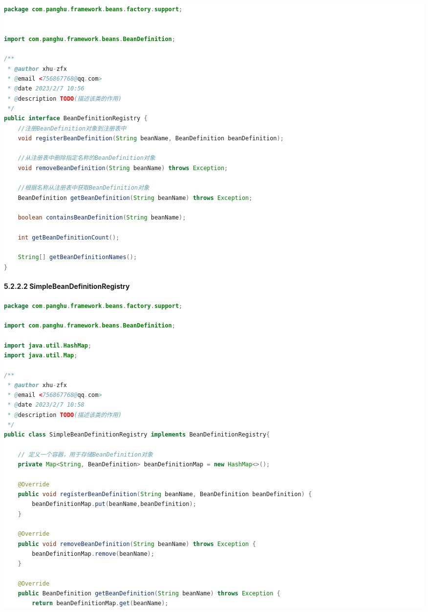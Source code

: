 ```java
package com.panghu.framework.beans.factory.support;


import com.panghu.framework.beans.BeanDefinition;

/**
 * @author xhu-zfx
 * @email <756867768@qq.com>
 * @date 2023/2/7 10:56
 * @description TODO(描述该类的作用)
 */
public interface BeanDefinitionRegistry {
    //注册BeanDefinition对象到注册表中
    void registerBeanDefinition(String beanName, BeanDefinition beanDefinition);

    //从注册表中删除指定名称的BeanDefinition对象
    void removeBeanDefinition(String beanName) throws Exception;

    //根据名称从注册表中获取BeanDefinition对象
    BeanDefinition getBeanDefinition(String beanName) throws Exception;

    boolean containsBeanDefinition(String beanName);

    int getBeanDefinitionCount();

    String[] getBeanDefinitionNames();
}

```

#### 5.2.2.2 SimpleBeanDefinitionRegistry

```java
package com.panghu.framework.beans.factory.support;

import com.panghu.framework.beans.BeanDefinition;

import java.util.HashMap;
import java.util.Map;

/**
 * @author xhu-zfx
 * @email <756867768@qq.com>
 * @date 2023/2/7 10:58
 * @description TODO(描述该类的作用)
 */
public class SimpleBeanDefinitionRegistry implements BeanDefinitionRegistry{

    // 定义一个容器，用于存储BeanDefinition对象
    private Map<String, BeanDefinition> beanDefinitionMap = new HashMap<>();

    @Override
    public void registerBeanDefinition(String beanName, BeanDefinition beanDefinition) {
        beanDefinitionMap.put(beanName,beanDefinition);
    }

    @Override
    public void removeBeanDefinition(String beanName) throws Exception {
        beanDefinitionMap.remove(beanName);
    }

    @Override
    public BeanDefinition getBeanDefinition(String beanName) throws Exception {
        return beanDefinitionMap.get(beanName);
```